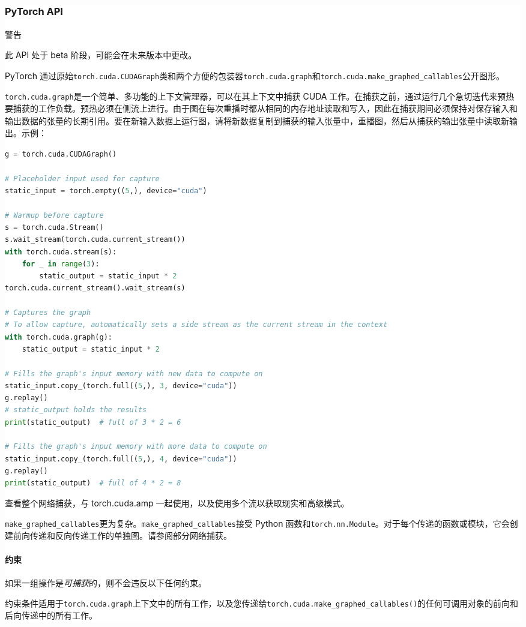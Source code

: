 ### PyTorch API

警告

此 API 处于 beta 阶段，可能会在未来版本中更改。

PyTorch 通过原始`torch.cuda.CUDAGraph`类和两个方便的包装器`torch.cuda.graph`和`torch.cuda.make_graphed_callables`公开图形。

`torch.cuda.graph`是一个简单、多功能的上下文管理器，可以在其上下文中捕获 CUDA 工作。在捕获之前，通过运行几个急切迭代来预热要捕获的工作负载。预热必须在侧流上进行。由于图在每次重播时都从相同的内存地址读取和写入，因此在捕获期间必须保持对保存输入和输出数据的张量的长期引用。要在新输入数据上运行图，请将新数据复制到捕获的输入张量中，重播图，然后从捕获的输出张量中读取新输出。示例：

```py
g = torch.cuda.CUDAGraph()

# Placeholder input used for capture
static_input = torch.empty((5,), device="cuda")

# Warmup before capture
s = torch.cuda.Stream()
s.wait_stream(torch.cuda.current_stream())
with torch.cuda.stream(s):
    for _ in range(3):
        static_output = static_input * 2
torch.cuda.current_stream().wait_stream(s)

# Captures the graph
# To allow capture, automatically sets a side stream as the current stream in the context
with torch.cuda.graph(g):
    static_output = static_input * 2

# Fills the graph's input memory with new data to compute on
static_input.copy_(torch.full((5,), 3, device="cuda"))
g.replay()
# static_output holds the results
print(static_output)  # full of 3 * 2 = 6

# Fills the graph's input memory with more data to compute on
static_input.copy_(torch.full((5,), 4, device="cuda"))
g.replay()
print(static_output)  # full of 4 * 2 = 8 
```

查看整个网络捕获，与 torch.cuda.amp 一起使用，以及使用多个流以获取现实和高级模式。

`make_graphed_callables`更为复杂。`make_graphed_callables`接受 Python 函数和`torch.nn.Module`。对于每个传递的函数或模块，它会创建前向传递和反向传递工作的单独图。请参阅部分网络捕获。

#### 约束

如果一组操作是*可捕获*的，则不会违反以下任何约束。

约束条件适用于`torch.cuda.graph`上下文中的所有工作，以及您传递给`torch.cuda.make_graphed_callables()`的任何可调用对象的前向和后向传递中的所有工作。
